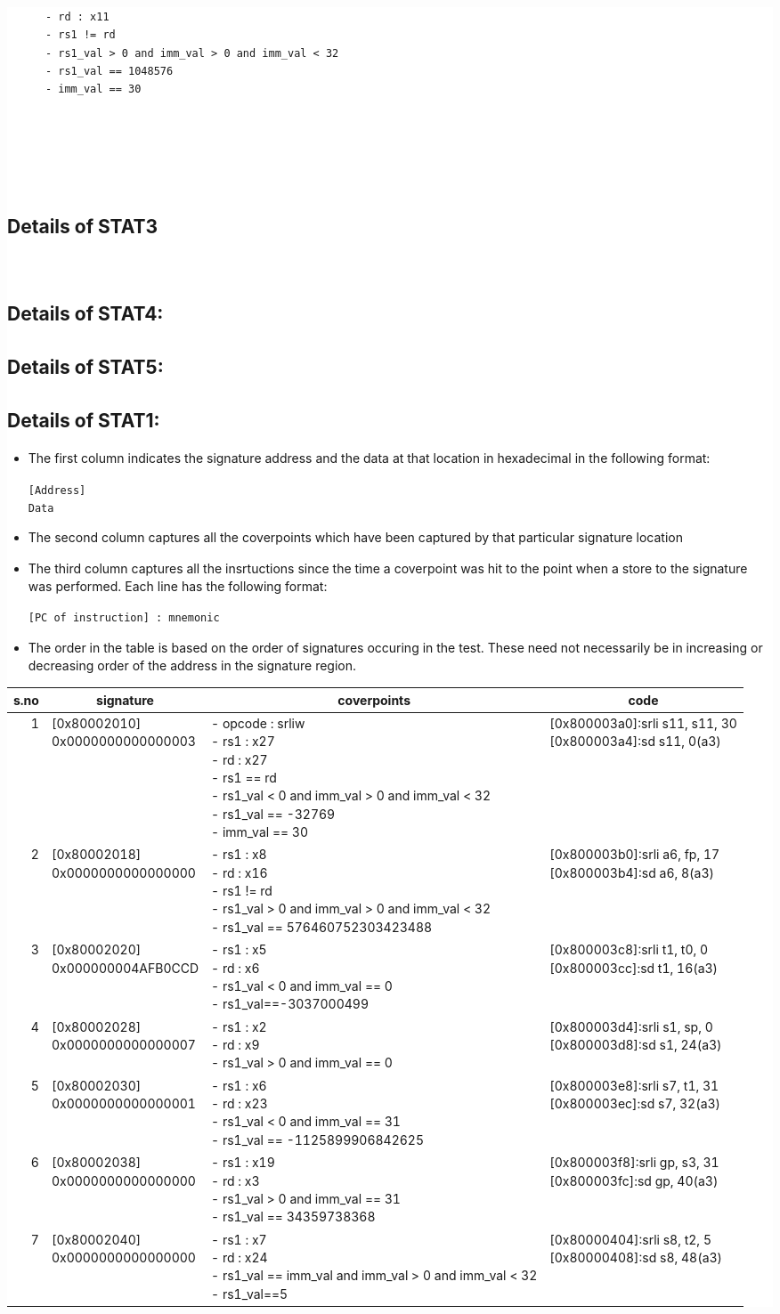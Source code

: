 ```
      - rd : x11
      - rs1 != rd
      - rs1_val > 0 and imm_val > 0 and imm_val < 32
      - rs1_val == 1048576
      - imm_val == 30






```

## Details of STAT3

```


```

## Details of STAT4:

```

```

## Details of STAT5:



## Details of STAT1:

- The first column indicates the signature address and the data at that location in hexadecimal in the following format: 
  ```
  [Address]
  Data
  ```

- The second column captures all the coverpoints which have been captured by that particular signature location

- The third column captures all the insrtuctions since the time a coverpoint was
  hit to the point when a store to the signature was performed. Each line has
  the following format:
  ```
  [PC of instruction] : mnemonic
  ```
- The order in the table is based on the order of signatures occuring in the
  test. These need not necessarily be in increasing or decreasing order of the
  address in the signature region.

|s.no|            signature             |                                                                            coverpoints                                                                            |                                code                                |
|---:|----------------------------------|-------------------------------------------------------------------------------------------------------------------------------------------------------------------|--------------------------------------------------------------------|
|   1|[0x80002010]<br>0x0000000000000003|- opcode : srliw<br> - rs1 : x27<br> - rd : x27<br> - rs1 == rd<br> - rs1_val < 0 and imm_val > 0 and imm_val < 32<br> - rs1_val == -32769<br> - imm_val == 30<br> |[0x800003a0]:srli s11, s11, 30<br> [0x800003a4]:sd s11, 0(a3)<br>   |
|   2|[0x80002018]<br>0x0000000000000000|- rs1 : x8<br> - rd : x16<br> - rs1 != rd<br> - rs1_val > 0 and imm_val > 0 and imm_val < 32<br> - rs1_val == 576460752303423488<br>                               |[0x800003b0]:srli a6, fp, 17<br> [0x800003b4]:sd a6, 8(a3)<br>      |
|   3|[0x80002020]<br>0x000000004AFB0CCD|- rs1 : x5<br> - rd : x6<br> - rs1_val < 0 and imm_val == 0<br> - rs1_val==-3037000499<br>                                                                         |[0x800003c8]:srli t1, t0, 0<br> [0x800003cc]:sd t1, 16(a3)<br>      |
|   4|[0x80002028]<br>0x0000000000000007|- rs1 : x2<br> - rd : x9<br> - rs1_val > 0 and imm_val == 0<br>                                                                                                    |[0x800003d4]:srli s1, sp, 0<br> [0x800003d8]:sd s1, 24(a3)<br>      |
|   5|[0x80002030]<br>0x0000000000000001|- rs1 : x6<br> - rd : x23<br> - rs1_val < 0 and imm_val == 31<br> - rs1_val == -1125899906842625<br>                                                               |[0x800003e8]:srli s7, t1, 31<br> [0x800003ec]:sd s7, 32(a3)<br>     |
|   6|[0x80002038]<br>0x0000000000000000|- rs1 : x19<br> - rd : x3<br> - rs1_val > 0 and imm_val == 31<br> - rs1_val == 34359738368<br>                                                                     |[0x800003f8]:srli gp, s3, 31<br> [0x800003fc]:sd gp, 40(a3)<br>     |
|   7|[0x80002040]<br>0x0000000000000000|- rs1 : x7<br> - rd : x24<br> - rs1_val == imm_val and imm_val > 0 and imm_val < 32<br> - rs1_val==5<br>                                                           |[0x80000404]:srli s8, t2, 5<br> [0x80000408]:sd s8, 48(a3)<br>      |